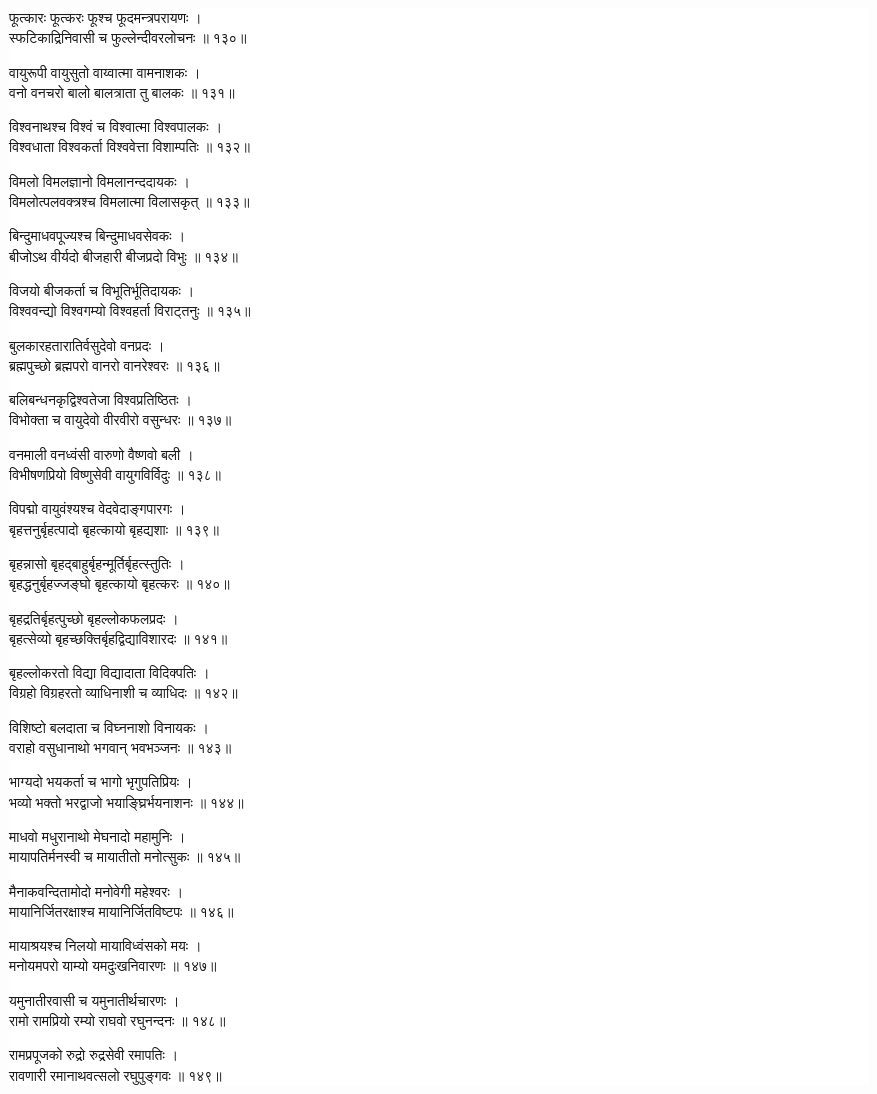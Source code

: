 फूत्कारः फूत्करः फूश्च फूदमन्त्रपरायणः ।  
स्फटिकाद्रिनिवासी च फुल्लेन्दीवरलोचनः ॥ १३०॥  
  
वायुरूपी वायुसुतो वाय्वात्मा वामनाशकः ।  
वनो वनचरो बालो बालत्राता तु बालकः ॥ १३१॥  
  
विश्वनाथश्च विश्वं च विश्वात्मा विश्वपालकः ।  
विश्वधाता विश्वकर्ता विश्ववेत्ता विशाम्पतिः ॥ १३२॥  
  
विमलो विमलज्ञानो विमलानन्ददायकः ।  
विमलोत्पलवक्त्रश्च विमलात्मा विलासकृत् ॥ १३३॥  
  
बिन्दुमाधवपूज्यश्च बिन्दुमाधवसेवकः ।  
बीजोऽथ वीर्यदो बीजहारी बीजप्रदो विभुः ॥ १३४॥  
  
विजयो बीजकर्ता च विभूतिर्भूतिदायकः ।  
विश्ववन्द्यो विश्वगम्यो विश्वहर्ता विराट्तनुः ॥ १३५॥  
  
बुलकारहतारातिर्वसुदेवो वनप्रदः ।  
ब्रह्मपुच्छो ब्रह्मपरो वानरो वानरेश्वरः ॥ १३६॥  
  
बलिबन्धनकृद्विश्वतेजा विश्वप्रतिष्ठितः ।  
विभोक्ता च वायुदेवो वीरवीरो वसुन्धरः ॥ १३७॥  
  
वनमाली वनध्वंसी वारुणो वैष्णवो बली ।  
विभीषणप्रियो विष्णुसेवी वायुगविर्विदुः ॥ १३८॥  
  
विपद्मो वायुवंश्यश्च वेदवेदाङ्गपारगः ।  
बृहत्तनुर्बृहत्पादो बृहत्कायो बृहद्यशाः ॥ १३९॥  
  
बृहन्नासो बृहद्बाहुर्बृहन्मूर्तिर्बृहत्स्तुतिः ।  
बृहद्धनुर्बृहज्जङ्घो बृहत्कायो बृहत्करः ॥ १४०॥  
  
बृहद्रतिर्बृहत्पुच्छो बृहल्लोकफलप्रदः ।  
बृहत्सेव्यो बृहच्छक्तिर्बृहद्विद्याविशारदः ॥ १४१॥  
  
बृहल्लोकरतो विद्या विद्यादाता विदिक्पतिः ।  
विग्रहो विग्रहरतो व्याधिनाशी च व्याधिदः ॥ १४२॥  
  
विशिष्टो बलदाता च विघ्ननाशो विनायकः ।  
वराहो वसुधानाथो भगवान् भवभञ्जनः ॥ १४३॥  
  
भाग्यदो भयकर्ता च भागो भृगुपतिप्रियः ।  
भव्यो भक्तो भरद्वाजो भयाङ्घ्रिर्भयनाशनः ॥ १४४॥  
  
माधवो मधुरानाथो मेघनादो महामुनिः ।  
मायापतिर्मनस्वी च मायातीतो मनोत्सुकः ॥ १४५॥  
  
मैनाकवन्दितामोदो मनोवेगी महेश्वरः ।  
मायानिर्जितरक्षाश्च मायानिर्जितविष्टपः ॥ १४६॥  
  
मायाश्रयश्च निलयो मायाविध्वंसको मयः ।  
मनोयमपरो याम्यो यमदुःखनिवारणः ॥ १४७॥  
  
यमुनातीरवासी च यमुनातीर्थचारणः ।  
रामो रामप्रियो रम्यो राघवो रघुनन्दनः ॥ १४८॥  
  
रामप्रपूजको रुद्रो रुद्रसेवी रमापतिः ।  
रावणारी रमानाथवत्सलो रघुपुङ्गवः ॥ १४९॥  
  